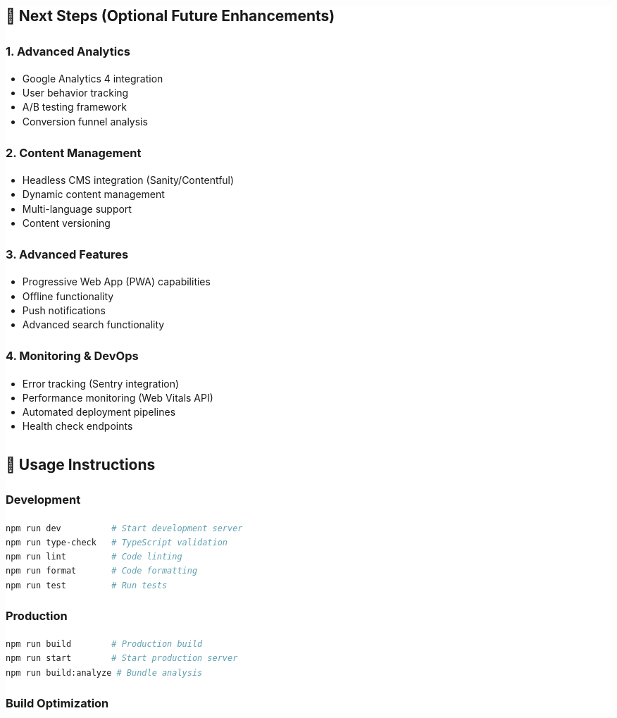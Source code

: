 ## 🚀 Next Steps (Optional Future Enhancements)

### 1. Advanced Analytics

- Google Analytics 4 integration
- User behavior tracking
- A/B testing framework
- Conversion funnel analysis

### 2. Content Management

- Headless CMS integration (Sanity/Contentful)
- Dynamic content management
- Multi-language support
- Content versioning

### 3. Advanced Features

- Progressive Web App (PWA) capabilities
- Offline functionality
- Push notifications
- Advanced search functionality

### 4. Monitoring & DevOps

- Error tracking (Sentry integration)
- Performance monitoring (Web Vitals API)
- Automated deployment pipelines
- Health check endpoints

## 🎯 Usage Instructions

### Development

```bash
npm run dev          # Start development server
npm run type-check   # TypeScript validation
npm run lint         # Code linting
npm run format       # Code formatting
npm run test         # Run tests
```

### Production

```bash
npm run build        # Production build
npm run start        # Start production server
npm run build:analyze # Bundle analysis
```

### Build Optimization
